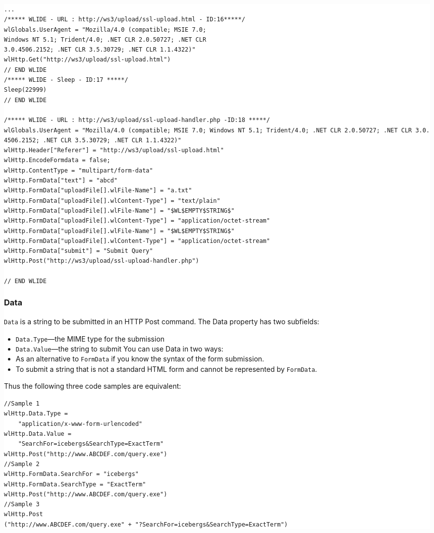 ```
...
/***** WLIDE - URL : http://ws3/upload/ssl-upload.html - ID:16*****/
wlGlobals.UserAgent = "Mozilla/4.0 (compatible; MSIE 7.0;
Windows NT 5.1; Trident/4.0; .NET CLR 2.0.50727; .NET CLR 
3.0.4506.2152; .NET CLR 3.5.30729; .NET CLR 1.1.4322)"
wlHttp.Get("http://ws3/upload/ssl-upload.html")
// END WLIDE
/***** WLIDE - Sleep - ID:17 *****/ 
Sleep(22999)
// END WLIDE

/***** WLIDE - URL : http://ws3/upload/ssl-upload-handler.php -ID:18 *****/
wlGlobals.UserAgent = "Mozilla/4.0 (compatible; MSIE 7.0; Windows NT 5.1; Trident/4.0; .NET CLR 2.0.50727; .NET CLR 3.0.4506.2152; .NET CLR 3.5.30729; .NET CLR 1.1.4322)"
wlHttp.Header["Referer"] = "http://ws3/upload/ssl-upload.html"
wlHttp.EncodeFormdata = false;
wlHttp.ContentType = "multipart/form-data" 
wlHttp.FormData["text"] = "abcd" 
wlHttp.FormData["uploadFile[].wlFile-Name"] = "a.txt" 
wlHttp.FormData["uploadFile[].wlContent-Type"] = "text/plain"
wlHttp.FormData["uploadFile[].wlFile-Name"] = "$WL$EMPTY$STRING$"
wlHttp.FormData["uploadFile[].wlContent-Type"] = "application/octet-stream"
wlHttp.FormData["uploadFile[].wlFile-Name"] = "$WL$EMPTY$STRING$"
wlHttp.FormData["uploadFile[].wlContent-Type"] = "application/octet-stream"
wlHttp.FormData["submit"] = "Submit Query"
wlHttp.Post("http://ws3/upload/ssl-upload-handler.php")

// END WLIDE
```



### Data
`Data` is a string to be submitted in an HTTP Post command. The Data property has two subfields:

- `Data.Type`—the MIME type for the submission
- `Data.Value`—the string to submit 
    You can use Data in two ways:
- As an alternative to `FormData` if you know the syntax of the form submission.
- To submit a string that is not a standard HTML form and cannot be represented by `FormData`.

Thus the following three code samples are equivalent:

```
//Sample 1 
wlHttp.Data.Type =
    "application/x-www-form-urlencoded" 
wlHttp.Data.Value =
    "SearchFor=icebergs&SearchType=ExactTerm"
wlHttp.Post("http://www.ABCDEF.com/query.exe")
//Sample 2
wlHttp.FormData.SearchFor = "icebergs" 
wlHttp.FormData.SearchType = "ExactTerm" 
wlHttp.Post("http://www.ABCDEF.com/query.exe")
//Sample 3 
wlHttp.Post
("http://www.ABCDEF.com/query.exe" + "?SearchFor=icebergs&SearchType=ExactTerm")

```
